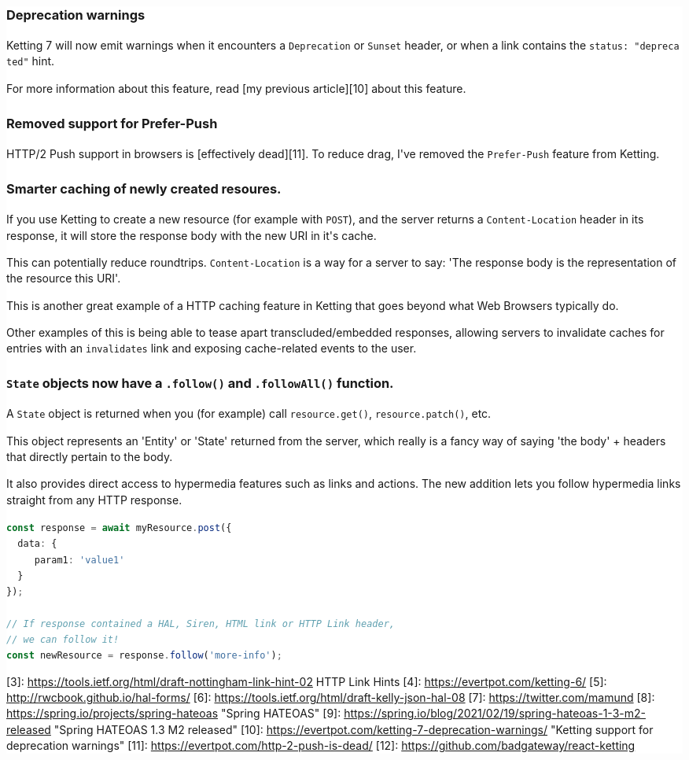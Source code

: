 ### Deprecation warnings

Ketting 7 will now emit warnings when it encounters a `Deprecation` or `Sunset`
header, or when a link contains the `status: "deprecated"` hint.

For more information about this feature, read [my previous article][10] about
this feature.

### Removed support for Prefer-Push

HTTP/2 Push support in browsers is [effectively dead][11]. To reduce drag,
I've removed the `Prefer-Push` feature from Ketting.

### Smarter caching of newly created resoures.

If you use Ketting to create a new resource (for example with `POST`), and
the server returns a `Content-Location` header in its response, it will
store the response body with the new URI in it's cache.

This can potentially reduce roundtrips. `Content-Location` is a way for a
server to say: 'The response body is the representation of the resource
this URI'.

This is another great example of a HTTP caching feature in Ketting that goes
beyond what Web Browsers typically do.

Other examples of this is being able to tease apart transcluded/embedded
responses, allowing servers to invalidate caches for entries with an
`invalidates` link and exposing cache-related events to the user.

### `State` objects now have a `.follow()` and `.followAll()` function.

A `State` object is returned when you (for example) call `resource.get()`,
`resource.patch()`, etc.

This object represents an 'Entity' or 'State' returned from the server, which
really is a fancy way of saying 'the body' + headers that directly pertain
to the body.

It also provides direct access to hypermedia features such as links and
actions. The new addition lets you follow hypermedia links straight from
any HTTP response.

```typescript
const response = await myResource.post({
  data: {
     param1: 'value1'
  }
});

// If response contained a HAL, Siren, HTML link or HTTP Link header,
// we can follow it!
const newResource = response.follow('more-info');
```


[1]: https://github.com/badgateway/ketting/
[2]: https://tools.ietf.org/html/draft-cedik-deprecation-header
[3]: https://tools.ietf.org/html/draft-nottingham-link-hint-02 HTTP Link Hints
[4]: https://evertpot.com/ketting-6/
[5]: http://rwcbook.github.io/hal-forms/
[6]: https://tools.ietf.org/html/draft-kelly-json-hal-08
[7]: https://twitter.com/mamund
[8]: https://spring.io/projects/spring-hateoas "Spring HATEOAS"
[9]: https://spring.io/blog/2021/02/19/spring-hateoas-1-3-m2-released "Spring HATEOAS 1.3 M2 released"
[10]: https://evertpot.com/ketting-7-deprecation-warnings/ "Ketting support for deprecation warnings"
[11]: https://evertpot.com/http-2-push-is-dead/
[12]: https://github.com/badgateway/react-ketting